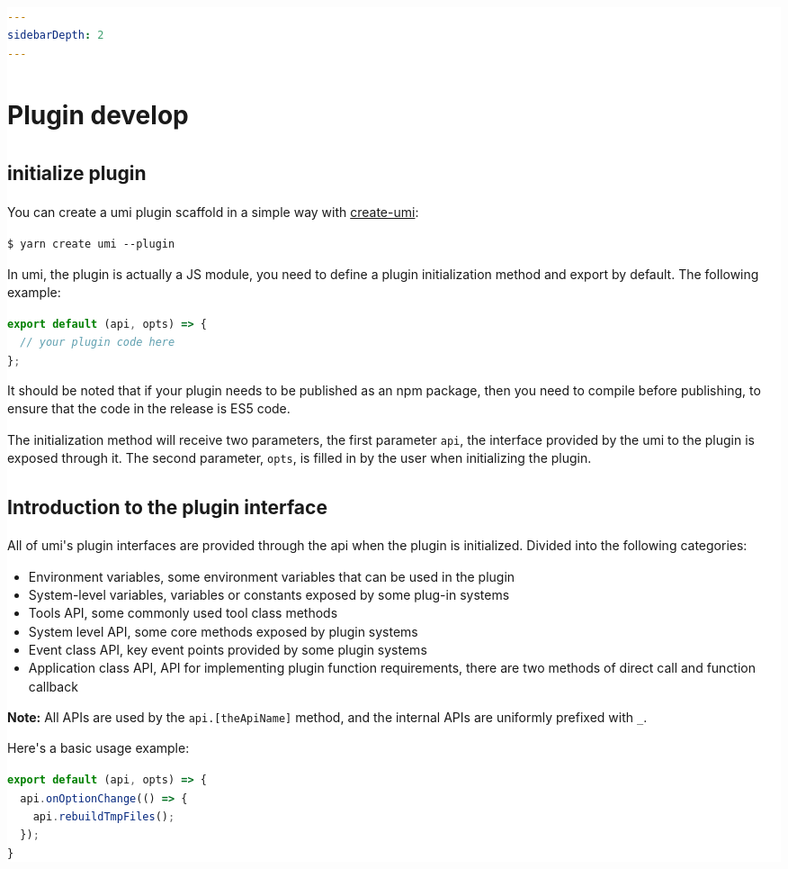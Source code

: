 ```yaml
---
sidebarDepth: 2
---
```


# Plugin develop

## initialize plugin

You can create a umi plugin scaffold in a simple way with [create-umi](https://github.com/umijs/create-umi):

```shell
$ yarn create umi --plugin
```

In umi, the plugin is actually a JS module, you need to define a plugin initialization method and export by default. The following example:

```js
export default (api, opts) => {
  // your plugin code here
};
```

It should be noted that if your plugin needs to be published as an npm package, then you need to compile before publishing, to ensure that the code in the release is ES5 code.

The initialization method will receive two parameters, the first parameter `api`, the interface provided by the umi to the plugin is exposed through it. The second parameter, `opts`, is filled in by the user when initializing the plugin.

## Introduction to the plugin interface

All of umi's plugin interfaces are provided through the api when the plugin is initialized. Divided into the following categories:

- Environment variables, some environment variables that can be used in the plugin
- System-level variables, variables or constants exposed by some plug-in systems
- Tools API, some commonly used tool class methods
- System level API, some core methods exposed by plugin systems
- Event class API, key event points provided by some plugin systems
- Application class API, API for implementing plugin function requirements, there are two methods of direct call and function callback

**Note:** All APIs are used by the `api.[theApiName]` method, and the internal APIs are uniformly prefixed with `_`.

Here's a basic usage example:

```js
export default (api, opts) => {
  api.onOptionChange(() => {
    api.rebuildTmpFiles();
  });
}
```

